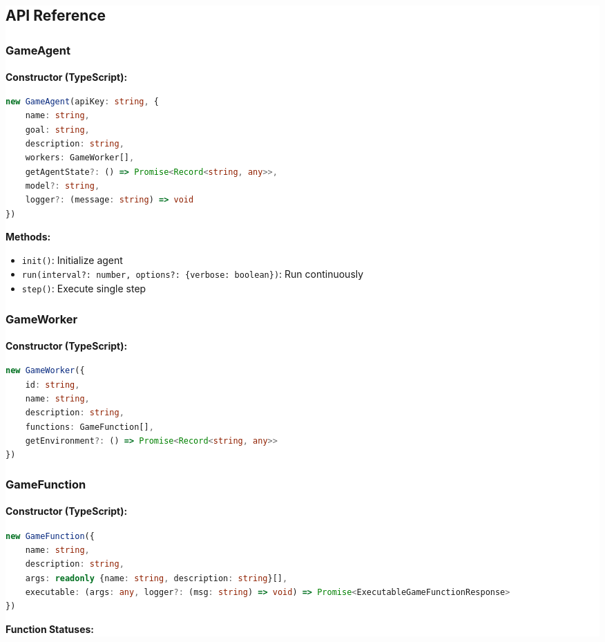 
## API Reference

### GameAgent

**Constructor (TypeScript):**

```typescript
new GameAgent(apiKey: string, {
    name: string,
    goal: string,
    description: string,
    workers: GameWorker[],
    getAgentState?: () => Promise<Record<string, any>>,
    model?: string,
    logger?: (message: string) => void
})
```

**Methods:**

- `init()`: Initialize agent
- `run(interval?: number, options?: {verbose: boolean})`: Run continuously
- `step()`: Execute single step

### GameWorker

**Constructor (TypeScript):**

```typescript
new GameWorker({
    id: string,
    name: string,
    description: string,
    functions: GameFunction[],
    getEnvironment?: () => Promise<Record<string, any>>
})
```

### GameFunction

**Constructor (TypeScript):**

```typescript
new GameFunction({
    name: string,
    description: string,
    args: readonly {name: string, description: string}[],
    executable: (args: any, logger?: (msg: string) => void) => Promise<ExecutableGameFunctionResponse>
})
```

**Function Statuses:**
